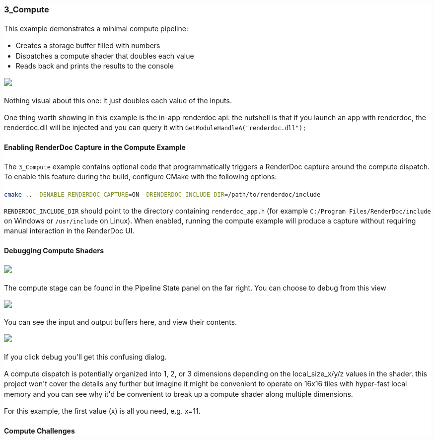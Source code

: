 ### 3_Compute

This example demonstrates a minimal compute pipeline:

- Creates a storage buffer filled with numbers
- Dispatches a compute shader that doubles each value
- Reads back and prints the results to the console

![](Assets/Screenshots/3_Comp_Cmdline.png)

Nothing visual about this one: it just doubles each value of the inputs.

One thing worth showing in this example is the in-app renderdoc api: the nutshell is that
if you launch an app with renderdoc, the renderdoc.dll will be injected and you can query it with
`GetModuleHandleA("renderdoc.dll");`

#### Enabling RenderDoc Capture in the Compute Example

The `3_Compute` example contains optional code that programmatically triggers a
RenderDoc capture around the compute dispatch. To enable this feature during the
build, configure CMake with the following options:

```bash
cmake .. -DENABLE_RENDERDOC_CAPTURE=ON -DRENDERDOC_INCLUDE_DIR=/path/to/renderdoc/include
```

`RENDERDOC_INCLUDE_DIR` should point to the directory containing
`renderdoc_app.h` (for example `C:/Program Files/RenderDoc/include` on Windows or
`/usr/include` on Linux). When enabled, running the compute example will produce
a capture without requiring manual interaction in the RenderDoc UI.

#### Debugging Compute Shaders

![](Assets/Screenshots/3_Compute_Pipeline.png)

The compute stage can be found in the Pipeline State panel on the far right. You can choose to debug from this view

![](Assets/Screenshots/3_Compute_Buffers.png)

You can see the input and output buffers here, and view their contents.

![](Assets/Screenshots/3_Compute_DebugDialog.png)

If you click debug you'll get this confusing dialog.

A compute dispatch is potentially organized into 1, 2, or 3 dimensions
depending on the local_size_x/y/z values in the shader. this project won't cover
the details any further but imagine it might be convenient to operate on
16x16 tiles with hyper-fast local memory and you can see why it'd
be convenient to break up a compute shader along multiple dimensions.

For this example, the first value (x) is all you need, e.g. x=11.

#### Compute Challenges
